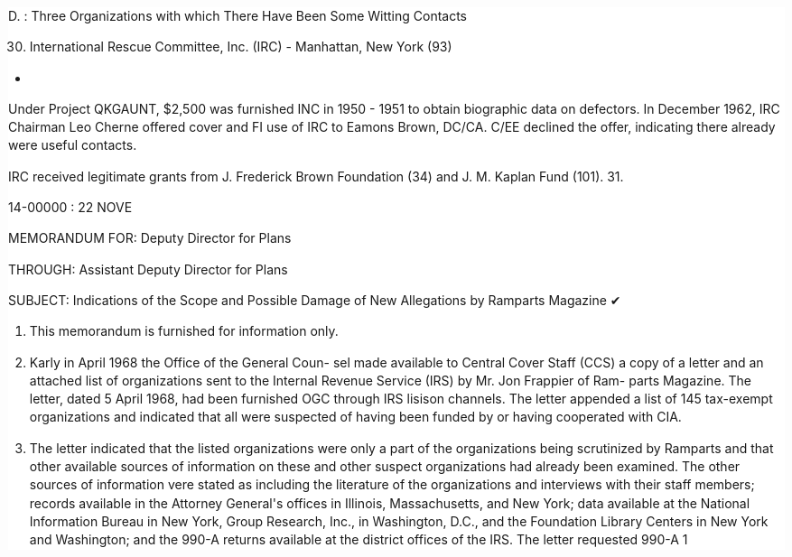D.
:
Three Organizations with which There Have Been Some
Witting Contacts

30. International Rescue Committee, Inc. (IRC) - Manhattan,
New York (93)
-
Under Project QKGAUNT, $2,500 was furnished INC in
1950 - 1951 to obtain biographic data on defectors. In
December 1962, IRC Chairman Leo Cherne offered cover and
FI use of IRC to Eamons Brown, DC/CA. C/EE declined
the offer, indicating there already were useful contacts.

IRC received legitimate grants from J. Frederick Brown
Foundation (34) and J. M. Kaplan Fund (101).
31.

14-00000
:
22 NOVE

MEMORANDUM FOR: Deputy Director for Plans

THROUGH: Assistant Deputy Director for Plans

SUBJECT: Indications of the Scope and Possible
Damage of New Allegations by Ramparts
Magazine
✔
1. This memorandum is furnished for information only.

2. Karly in April 1968 the Office of the General Coun-
sel made available to Central Cover Staff (CCS) a copy of a
letter and an attached list of organizations sent to the
Internal Revenue Service (IRS) by Mr. Jon Frappier of Ram-
parts Magazine. The letter, dated 5 April 1968, had been
furnished OGC through IRS lisison channels. The letter appended
a list of 145 tax-exempt organizations and indicated that all
were suspected of having been funded by or having cooperated
with CIA.

3. The letter indicated that the listed organizations
were only a part of the organizations being scrutinized by
Ramparts and that other available sources of information on
these and other suspect organizations had already been examined.
The other sources of information vere stated as including the
literature of the organizations and interviews with their staff
members; records available in the Attorney General's offices
in Illinois, Massachusetts, and New York; data available at
the National Information Bureau in New York, Group Research,
Inc., in Washington, D.C., and the Foundation Library Centers
in New York and Washington; and the 990-A returns available at
the district offices of the IRS. The letter requested 990-A
1
